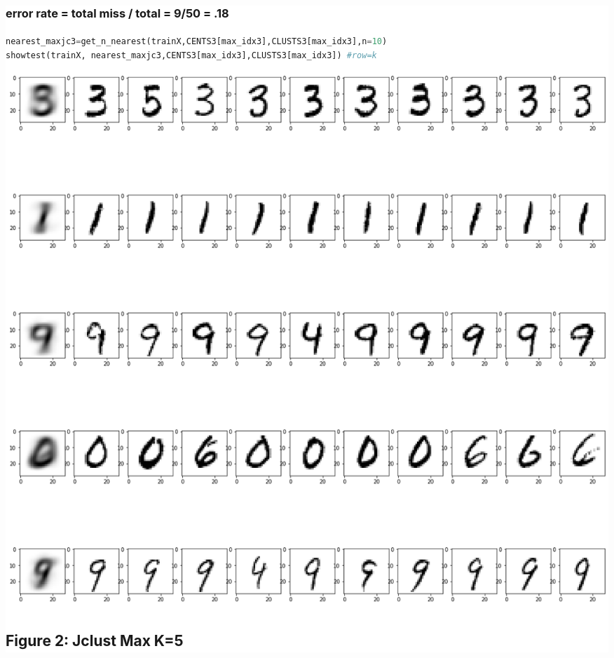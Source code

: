 
### error rate = total miss / total = 9/50 = .18


```python
nearest_maxjc3=get_n_nearest(trainX,CENTS3[max_idx3],CLUSTS3[max_idx3],n=10)
showtest(trainX, nearest_maxjc3,CENTS3[max_idx3],CLUSTS3[max_idx3]) #row=k
```


![png](output_58_0.png)


## Figure 2: Jclust Max K=5
